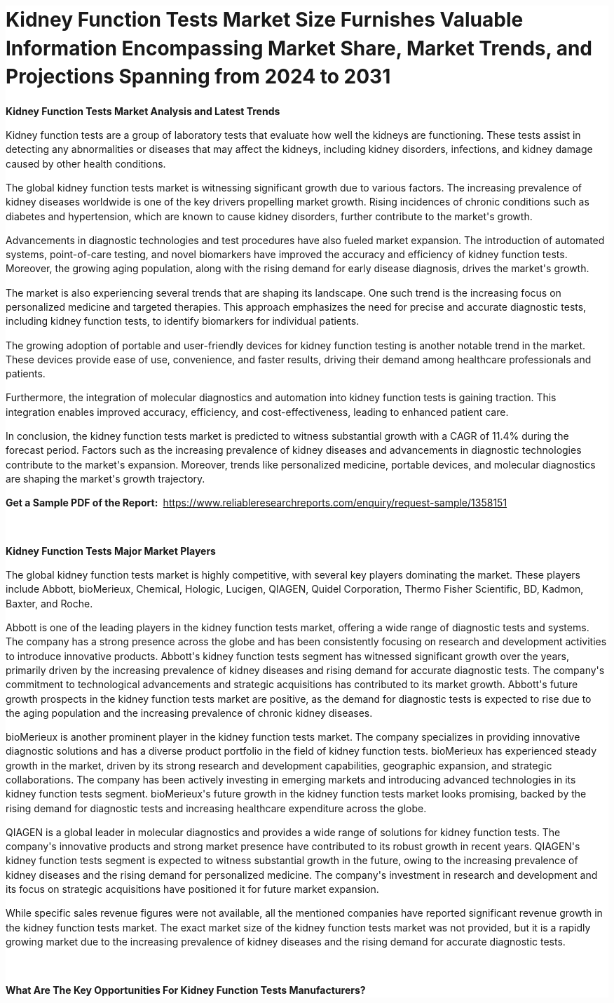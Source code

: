 <p><h1>Kidney Function Tests Market Size Furnishes Valuable Information Encompassing Market Share, Market Trends, and Projections Spanning from 2024 to 2031</h1></p><p><strong>Kidney Function Tests Market Analysis and Latest Trends</strong></p>
<p><p>Kidney function tests are a group of laboratory tests that evaluate how well the kidneys are functioning. These tests assist in detecting any abnormalities or diseases that may affect the kidneys, including kidney disorders, infections, and kidney damage caused by other health conditions.</p><p>The global kidney function tests market is witnessing significant growth due to various factors. The increasing prevalence of kidney diseases worldwide is one of the key drivers propelling market growth. Rising incidences of chronic conditions such as diabetes and hypertension, which are known to cause kidney disorders, further contribute to the market's growth.</p><p>Advancements in diagnostic technologies and test procedures have also fueled market expansion. The introduction of automated systems, point-of-care testing, and novel biomarkers have improved the accuracy and efficiency of kidney function tests. Moreover, the growing aging population, along with the rising demand for early disease diagnosis, drives the market's growth.</p><p>The market is also experiencing several trends that are shaping its landscape. One such trend is the increasing focus on personalized medicine and targeted therapies. This approach emphasizes the need for precise and accurate diagnostic tests, including kidney function tests, to identify biomarkers for individual patients.</p><p>The growing adoption of portable and user-friendly devices for kidney function testing is another notable trend in the market. These devices provide ease of use, convenience, and faster results, driving their demand among healthcare professionals and patients.</p><p>Furthermore, the integration of molecular diagnostics and automation into kidney function tests is gaining traction. This integration enables improved accuracy, efficiency, and cost-effectiveness, leading to enhanced patient care.</p><p>In conclusion, the kidney function tests market is predicted to witness substantial growth with a CAGR of 11.4% during the forecast period. Factors such as the increasing prevalence of kidney diseases and advancements in diagnostic technologies contribute to the market's expansion. Moreover, trends like personalized medicine, portable devices, and molecular diagnostics are shaping the market's growth trajectory.</p></p>
<p><strong>Get a Sample PDF of the Report:&nbsp;</strong> <a href="https://www.reliableresearchreports.com/enquiry/request-sample/1358151">https://www.reliableresearchreports.com/enquiry/request-sample/1358151</a></p>
<p>&nbsp;</p>
<p><strong>Kidney Function Tests Major Market Players</strong></p>
<p><p>The global kidney function tests market is highly competitive, with several key players dominating the market. These players include Abbott, bioMerieux, Chemical, Hologic, Lucigen, QIAGEN, Quidel Corporation, Thermo Fisher Scientific, BD, Kadmon, Baxter, and Roche.</p><p>Abbott is one of the leading players in the kidney function tests market, offering a wide range of diagnostic tests and systems. The company has a strong presence across the globe and has been consistently focusing on research and development activities to introduce innovative products. Abbott's kidney function tests segment has witnessed significant growth over the years, primarily driven by the increasing prevalence of kidney diseases and rising demand for accurate diagnostic tests. The company's commitment to technological advancements and strategic acquisitions has contributed to its market growth. Abbott's future growth prospects in the kidney function tests market are positive, as the demand for diagnostic tests is expected to rise due to the aging population and the increasing prevalence of chronic kidney diseases.</p><p>bioMerieux is another prominent player in the kidney function tests market. The company specializes in providing innovative diagnostic solutions and has a diverse product portfolio in the field of kidney function tests. bioMerieux has experienced steady growth in the market, driven by its strong research and development capabilities, geographic expansion, and strategic collaborations. The company has been actively investing in emerging markets and introducing advanced technologies in its kidney function tests segment. bioMerieux's future growth in the kidney function tests market looks promising, backed by the rising demand for diagnostic tests and increasing healthcare expenditure across the globe.</p><p>QIAGEN is a global leader in molecular diagnostics and provides a wide range of solutions for kidney function tests. The company's innovative products and strong market presence have contributed to its robust growth in recent years. QIAGEN's kidney function tests segment is expected to witness substantial growth in the future, owing to the increasing prevalence of kidney diseases and the rising demand for personalized medicine. The company's investment in research and development and its focus on strategic acquisitions have positioned it for future market expansion.</p><p>While specific sales revenue figures were not available, all the mentioned companies have reported significant revenue growth in the kidney function tests market. The exact market size of the kidney function tests market was not provided, but it is a rapidly growing market due to the increasing prevalence of kidney diseases and the rising demand for accurate diagnostic tests.</p></p>
<p>&nbsp;</p>
<p><strong>What Are The Key Opportunities For Kidney Function Tests Manufacturers?</strong></p>